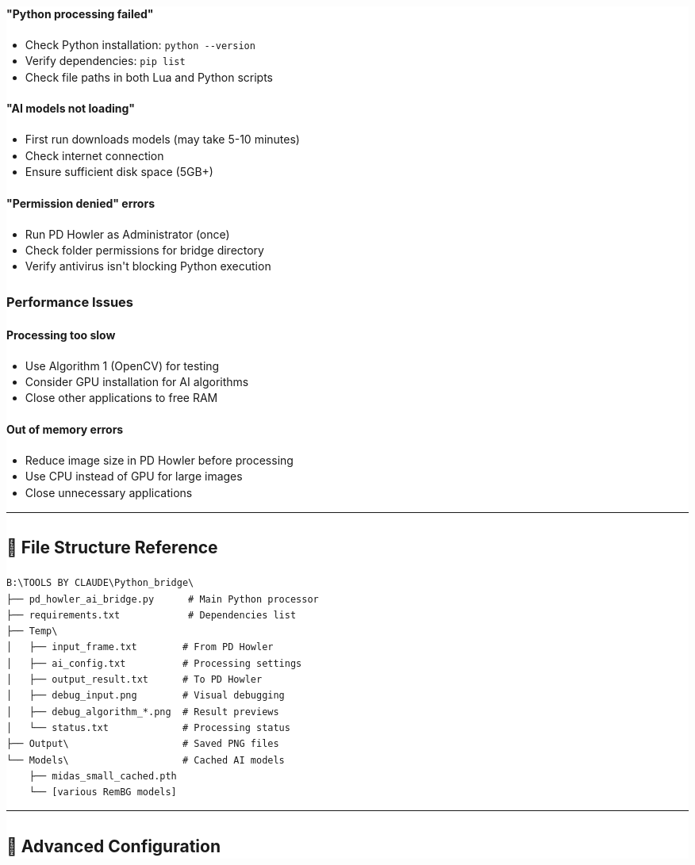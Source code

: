 #### **"Python processing failed"**
- Check Python installation: `python --version`
- Verify dependencies: `pip list`
- Check file paths in both Lua and Python scripts

#### **"AI models not loading"**
- First run downloads models (may take 5-10 minutes)
- Check internet connection
- Ensure sufficient disk space (5GB+)

#### **"Permission denied" errors**
- Run PD Howler as Administrator (once)
- Check folder permissions for bridge directory
- Verify antivirus isn't blocking Python execution

### **Performance Issues**

#### **Processing too slow**
- Use Algorithm 1 (OpenCV) for testing
- Consider GPU installation for AI algorithms
- Close other applications to free RAM

#### **Out of memory errors**
- Reduce image size in PD Howler before processing
- Use CPU instead of GPU for large images
- Close unnecessary applications

---

## 📁 **File Structure Reference**

```
B:\TOOLS BY CLAUDE\Python_bridge\
├── pd_howler_ai_bridge.py      # Main Python processor
├── requirements.txt            # Dependencies list
├── Temp\
│   ├── input_frame.txt        # From PD Howler
│   ├── ai_config.txt          # Processing settings
│   ├── output_result.txt      # To PD Howler
│   ├── debug_input.png        # Visual debugging
│   ├── debug_algorithm_*.png  # Result previews
│   └── status.txt             # Processing status
├── Output\                    # Saved PNG files
└── Models\                    # Cached AI models
    ├── midas_small_cached.pth
    └── [various RemBG models]
```

---

## 🔄 **Advanced Configuration**
